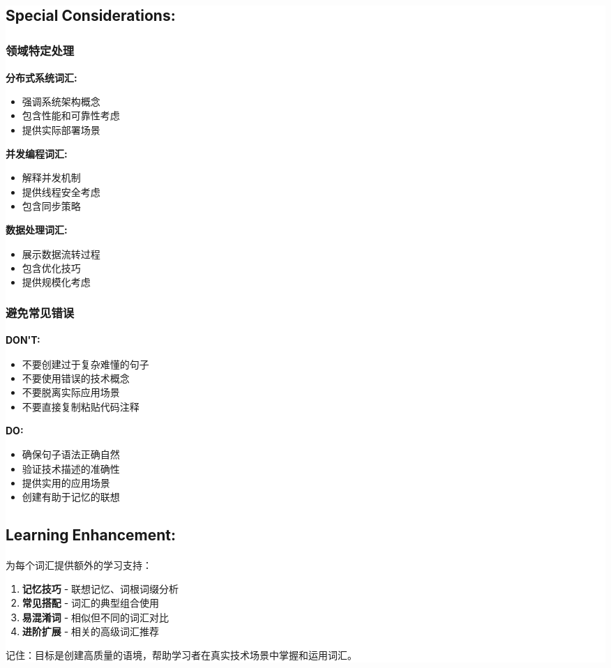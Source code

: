 ## Special Considerations:

### 领域特定处理

**分布式系统词汇:**

- 强调系统架构概念
- 包含性能和可靠性考虑
- 提供实际部署场景

**并发编程词汇:**

- 解释并发机制
- 提供线程安全考虑
- 包含同步策略

**数据处理词汇:**

- 展示数据流转过程
- 包含优化技巧
- 提供规模化考虑

### 避免常见错误

**DON'T:**

- 不要创建过于复杂难懂的句子
- 不要使用错误的技术概念
- 不要脱离实际应用场景
- 不要直接复制粘贴代码注释

**DO:**

- 确保句子语法正确自然
- 验证技术描述的准确性
- 提供实用的应用场景
- 创建有助于记忆的联想

## Learning Enhancement:

为每个词汇提供额外的学习支持：

1. **记忆技巧** - 联想记忆、词根词缀分析
2. **常见搭配** - 词汇的典型组合使用
3. **易混淆词** - 相似但不同的词汇对比
4. **进阶扩展** - 相关的高级词汇推荐

记住：目标是创建高质量的语境，帮助学习者在真实技术场景中掌握和运用词汇。
